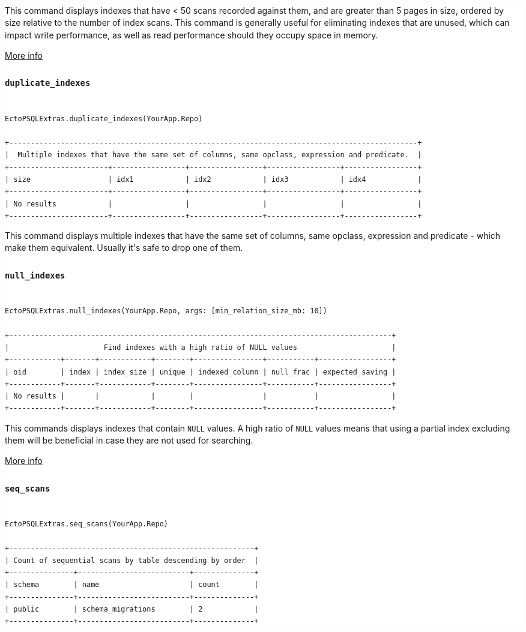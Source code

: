 This command displays indexes that have < 50 scans recorded against them, and are greater than 5 pages in size, ordered by size relative to the number of index scans. This command is generally useful for eliminating indexes that are unused, which can impact write performance, as well as read performance should they occupy space in memory.

[More info](https://pawelurbanek.com/postgresql-fix-performance#unused-indexes)

### `duplicate_indexes`

```

EctoPSQLExtras.duplicate_indexes(YourApp.Repo)

+-----------------------------------------------------------------------------------------------+
|  Multiple indexes that have the same set of columns, same opclass, expression and predicate.  |
+-----------------------+-----------------+-----------------+-----------------+-----------------+
| size                  | idx1            | idx2            | idx3            | idx4            |
+-----------------------+-----------------+-----------------+-----------------+-----------------+
| No results            |                 |                 |                 |                 |
+-----------------------+-----------------+-----------------+-----------------+-----------------+
```

This command displays multiple indexes that have the same set of columns, same opclass, expression and predicate - which make them equivalent. Usually it's safe to drop one of them.

### `null_indexes`

```

EctoPSQLExtras.null_indexes(YourApp.Repo, args: [min_relation_size_mb: 10])

+-----------------------------------------------------------------------------------------+
|                      Find indexes with a high ratio of NULL values                      |
+------------+-------+------------+--------+----------------+-----------+-----------------+
| oid        | index | index_size | unique | indexed_column | null_frac | expected_saving |
+------------+-------+------------+--------+----------------+-----------+-----------------+
| No results |       |            |        |                |           |                 |
+------------+-------+------------+--------+----------------+-----------+-----------------+
```

This commands displays indexes that contain `NULL` values. A high ratio of `NULL` values means that using a partial index excluding them will be beneficial in case they are not used for searching.

[More info](https://pawelurbanek.com/postgresql-fix-performance#null-indexes)

### `seq_scans`

```

EctoPSQLExtras.seq_scans(YourApp.Repo)

+---------------------------------------------------------+
| Count of sequential scans by table descending by order  |
+---------------+--------------------------+--------------+
| schema        | name                     | count        |
+---------------+--------------------------+--------------+
| public        | schema_migrations        | 2            |
+---------------+--------------------------+--------------+
```
